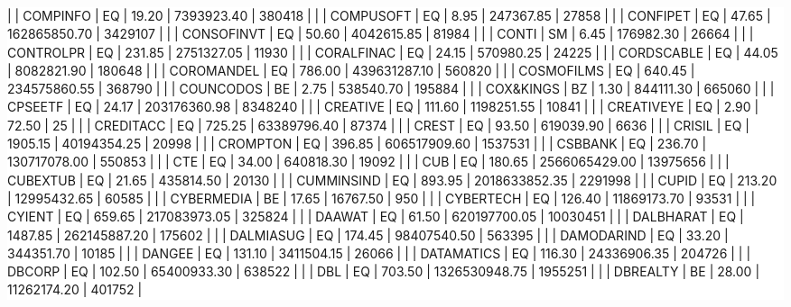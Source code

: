 |  | COMPINFO | EQ | 19.20 | 7393923.40 | 380418 |
|  | COMPUSOFT | EQ | 8.95 | 247367.85 | 27858 |
|  | CONFIPET | EQ | 47.65 | 162865850.70 | 3429107 |
|  | CONSOFINVT | EQ | 50.60 | 4042615.85 | 81984 |
|  | CONTI | SM | 6.45 | 176982.30 | 26664 |
|  | CONTROLPR | EQ | 231.85 | 2751327.05 | 11930 |
|  | CORALFINAC | EQ | 24.15 | 570980.25 | 24225 |
|  | CORDSCABLE | EQ | 44.05 | 8082821.90 | 180648 |
|  | COROMANDEL | EQ | 786.00 | 439631287.10 | 560820 |
|  | COSMOFILMS | EQ | 640.45 | 234575860.55 | 368790 |
|  | COUNCODOS | BE | 2.75 | 538540.70 | 195884 |
|  | COX&KINGS | BZ | 1.30 | 844111.30 | 665060 |
|  | CPSEETF | EQ | 24.17 | 203176360.98 | 8348240 |
|  | CREATIVE | EQ | 111.60 | 1198251.55 | 10841 |
|  | CREATIVEYE | EQ | 2.90 | 72.50 | 25 |
|  | CREDITACC | EQ | 725.25 | 63389796.40 | 87374 |
|  | CREST | EQ | 93.50 | 619039.90 | 6636 |
|  | CRISIL | EQ | 1905.15 | 40194354.25 | 20998 |
|  | CROMPTON | EQ | 396.85 | 606517909.60 | 1537531 |
|  | CSBBANK | EQ | 236.70 | 130717078.00 | 550853 |
|  | CTE | EQ | 34.00 | 640818.30 | 19092 |
|  | CUB | EQ | 180.65 | 2566065429.00 | 13975656 |
|  | CUBEXTUB | EQ | 21.65 | 435814.50 | 20130 |
|  | CUMMINSIND | EQ | 893.95 | 2018633852.35 | 2291998 |
|  | CUPID | EQ | 213.20 | 12995432.65 | 60585 |
|  | CYBERMEDIA | BE | 17.65 | 16767.50 | 950 |
|  | CYBERTECH | EQ | 126.40 | 11869173.70 | 93531 |
|  | CYIENT | EQ | 659.65 | 217083973.05 | 325824 |
|  | DAAWAT | EQ | 61.50 | 620197700.05 | 10030451 |
|  | DALBHARAT | EQ | 1487.85 | 262145887.20 | 175602 |
|  | DALMIASUG | EQ | 174.45 | 98407540.50 | 563395 |
|  | DAMODARIND | EQ | 33.20 | 344351.70 | 10185 |
|  | DANGEE | EQ | 131.10 | 3411504.15 | 26066 |
|  | DATAMATICS | EQ | 116.30 | 24336906.35 | 204726 |
|  | DBCORP | EQ | 102.50 | 65400933.30 | 638522 |
|  | DBL | EQ | 703.50 | 1326530948.75 | 1955251 |
|  | DBREALTY | BE | 28.00 | 11262174.20 | 401752 |
